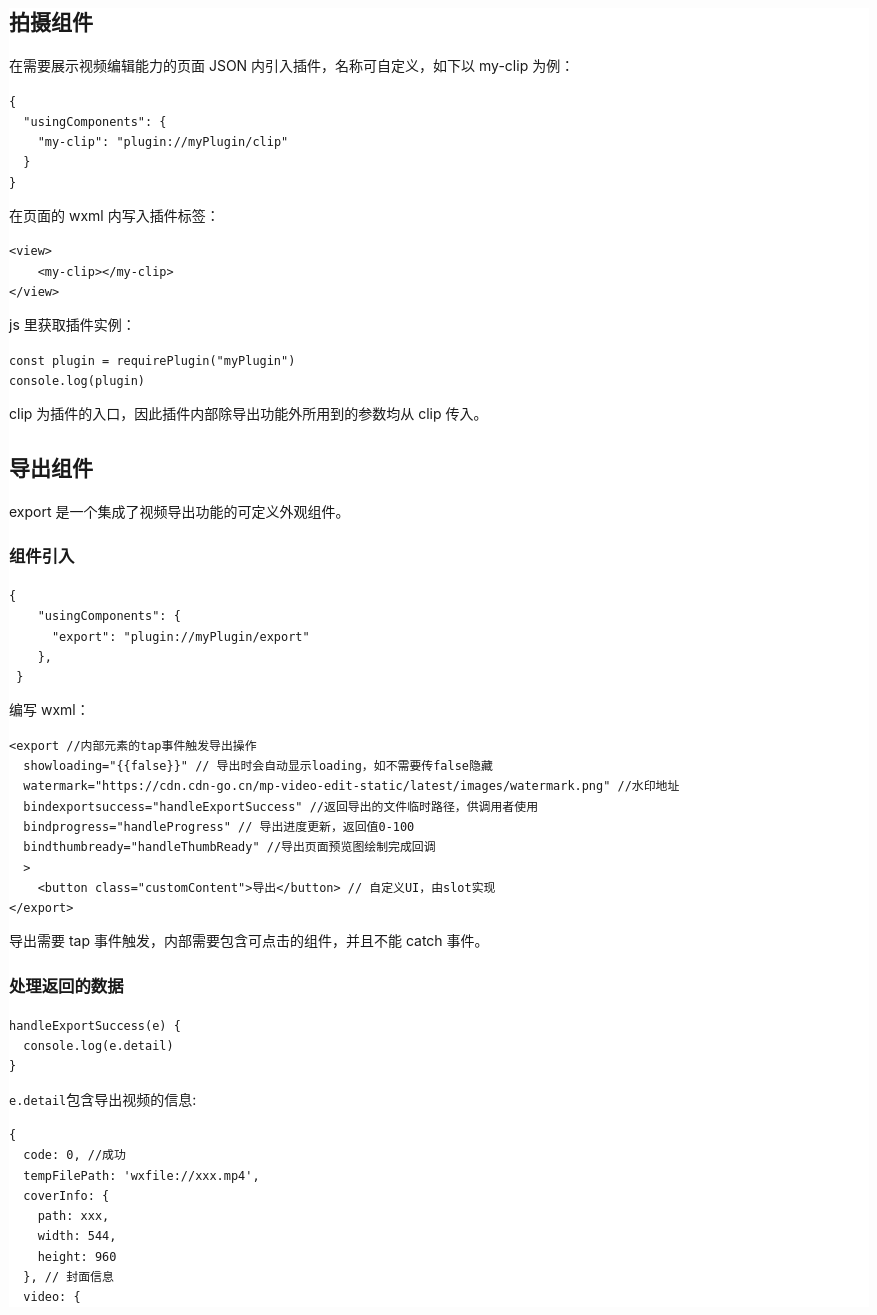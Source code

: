 ## 拍摄组件
在需要展示视频编辑能力的页面 JSON 内引入插件，名称可自定义，如下以 my-clip 为例：
```
{
  "usingComponents": {
    "my-clip": "plugin://myPlugin/clip"
  }
}
```
在页面的 wxml 内写入插件标签：
```
<view>
    <my-clip></my-clip>
</view>
```
js 里获取插件实例：
```
const plugin = requirePlugin("myPlugin")
console.log(plugin)
```
clip 为插件的入口，因此插件内部除导出功能外所用到的参数均从 clip 传入。

##  导出组件
export 是一个集成了视频导出功能的可定义外观组件。
### 组件引入
```
{
    "usingComponents": {
      "export": "plugin://myPlugin/export"
    },
 }
```
编写 wxml：
```
<export //内部元素的tap事件触发导出操作
  showloading="{{false}}" // 导出时会自动显示loading，如不需要传false隐藏
  watermark="https://cdn.cdn-go.cn/mp-video-edit-static/latest/images/watermark.png" //水印地址
  bindexportsuccess="handleExportSuccess" //返回导出的文件临时路径，供调用者使用
  bindprogress="handleProgress" // 导出进度更新，返回值0-100
  bindthumbready="handleThumbReady" //导出页面预览图绘制完成回调
  >
    <button class="customContent">导出</button> // 自定义UI，由slot实现
</export>
```
导出需要 tap 事件触发，内部需要包含可点击的组件，并且不能 catch 事件。

### 处理返回的数据
```
handleExportSuccess(e) {
  console.log(e.detail)
}
```
`e.detail`包含导出视频的信息:
```
{
  code: 0, //成功
  tempFilePath: 'wxfile://xxx.mp4',
  coverInfo: {
    path: xxx,
    width: 544,
    height: 960
  }, // 封面信息
  video: {
```